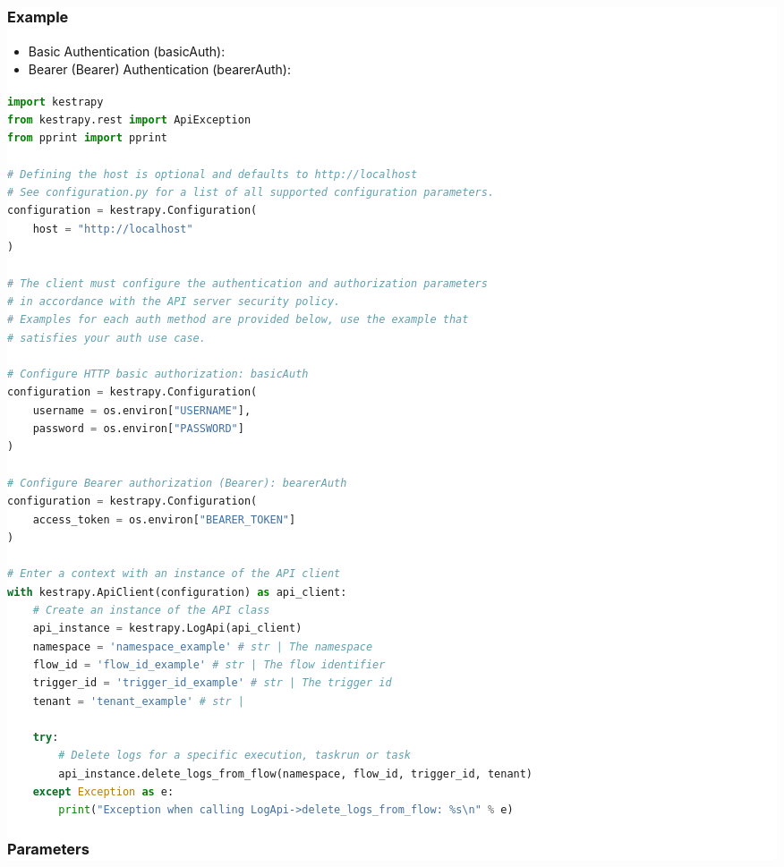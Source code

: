 ### Example

* Basic Authentication (basicAuth):
* Bearer (Bearer) Authentication (bearerAuth):

```python
import kestrapy
from kestrapy.rest import ApiException
from pprint import pprint

# Defining the host is optional and defaults to http://localhost
# See configuration.py for a list of all supported configuration parameters.
configuration = kestrapy.Configuration(
    host = "http://localhost"
)

# The client must configure the authentication and authorization parameters
# in accordance with the API server security policy.
# Examples for each auth method are provided below, use the example that
# satisfies your auth use case.

# Configure HTTP basic authorization: basicAuth
configuration = kestrapy.Configuration(
    username = os.environ["USERNAME"],
    password = os.environ["PASSWORD"]
)

# Configure Bearer authorization (Bearer): bearerAuth
configuration = kestrapy.Configuration(
    access_token = os.environ["BEARER_TOKEN"]
)

# Enter a context with an instance of the API client
with kestrapy.ApiClient(configuration) as api_client:
    # Create an instance of the API class
    api_instance = kestrapy.LogApi(api_client)
    namespace = 'namespace_example' # str | The namespace
    flow_id = 'flow_id_example' # str | The flow identifier
    trigger_id = 'trigger_id_example' # str | The trigger id
    tenant = 'tenant_example' # str | 

    try:
        # Delete logs for a specific execution, taskrun or task
        api_instance.delete_logs_from_flow(namespace, flow_id, trigger_id, tenant)
    except Exception as e:
        print("Exception when calling LogApi->delete_logs_from_flow: %s\n" % e)
```



### Parameters

